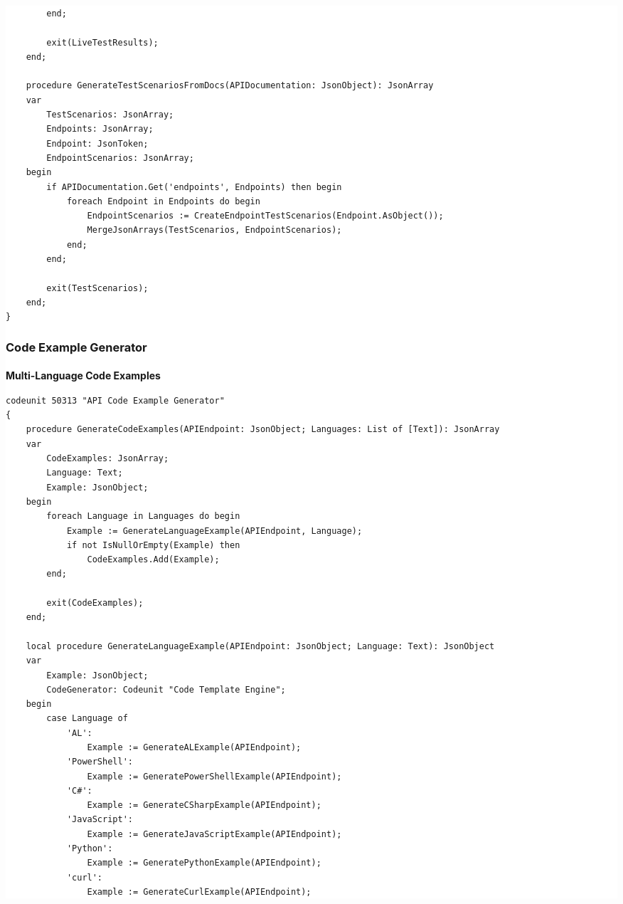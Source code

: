 ```al
        end;
        
        exit(LiveTestResults);
    end;

    procedure GenerateTestScenariosFromDocs(APIDocumentation: JsonObject): JsonArray
    var
        TestScenarios: JsonArray;
        Endpoints: JsonArray;
        Endpoint: JsonToken;
        EndpointScenarios: JsonArray;
    begin
        if APIDocumentation.Get('endpoints', Endpoints) then begin
            foreach Endpoint in Endpoints do begin
                EndpointScenarios := CreateEndpointTestScenarios(Endpoint.AsObject());
                MergeJsonArrays(TestScenarios, EndpointScenarios);
            end;
        end;
        
        exit(TestScenarios);
    end;
}
```

### Code Example Generator

**Multi-Language Code Examples**
```al
codeunit 50313 "API Code Example Generator"
{
    procedure GenerateCodeExamples(APIEndpoint: JsonObject; Languages: List of [Text]): JsonArray
    var
        CodeExamples: JsonArray;
        Language: Text;
        Example: JsonObject;
    begin
        foreach Language in Languages do begin
            Example := GenerateLanguageExample(APIEndpoint, Language);
            if not IsNullOrEmpty(Example) then
                CodeExamples.Add(Example);
        end;
        
        exit(CodeExamples);
    end;

    local procedure GenerateLanguageExample(APIEndpoint: JsonObject; Language: Text): JsonObject
    var
        Example: JsonObject;
        CodeGenerator: Codeunit "Code Template Engine";
    begin
        case Language of
            'AL':
                Example := GenerateALExample(APIEndpoint);
            'PowerShell':
                Example := GeneratePowerShellExample(APIEndpoint);
            'C#':
                Example := GenerateCSharpExample(APIEndpoint);
            'JavaScript':
                Example := GenerateJavaScriptExample(APIEndpoint);
            'Python':
                Example := GeneratePythonExample(APIEndpoint);
            'curl':
                Example := GenerateCurlExample(APIEndpoint);
```
